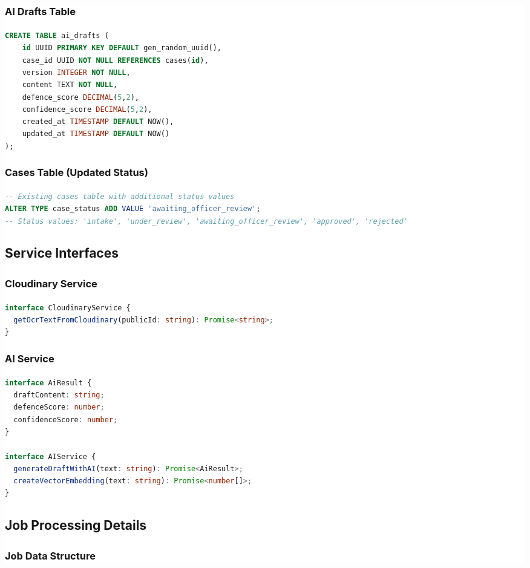 ### AI Drafts Table

```sql
CREATE TABLE ai_drafts (
    id UUID PRIMARY KEY DEFAULT gen_random_uuid(),
    case_id UUID NOT NULL REFERENCES cases(id),
    version INTEGER NOT NULL,
    content TEXT NOT NULL,
    defence_score DECIMAL(5,2),
    confidence_score DECIMAL(5,2),
    created_at TIMESTAMP DEFAULT NOW(),
    updated_at TIMESTAMP DEFAULT NOW()
);
```

### Cases Table (Updated Status)

```sql
-- Existing cases table with additional status values
ALTER TYPE case_status ADD VALUE 'awaiting_officer_review';
-- Status values: 'intake', 'under_review', 'awaiting_officer_review', 'approved', 'rejected'
```

## Service Interfaces

### Cloudinary Service

```typescript
interface CloudinaryService {
  getOcrTextFromCloudinary(publicId: string): Promise<string>;
}
```

### AI Service

```typescript
interface AiResult {
  draftContent: string;
  defenceScore: number;
  confidenceScore: number;
}

interface AIService {
  generateDraftWithAI(text: string): Promise<AiResult>;
  createVectorEmbedding(text: string): Promise<number[]>;
}
```

## Job Processing Details

### Job Data Structure
